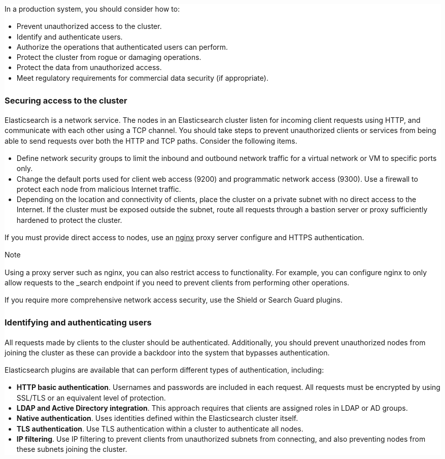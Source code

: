 In a production system, you should consider how to:

* Prevent unauthorized access to the cluster.
* Identify and authenticate users.
* Authorize the operations that authenticated users can perform.
* Protect the cluster from rogue or damaging operations.
* Protect the data from unauthorized access.
* Meet regulatory requirements for commercial data security (if appropriate).

### Securing access to the cluster
Elasticsearch is a network service. The nodes in an Elasticsearch cluster listen for incoming client requests using HTTP, and communicate with each other using a TCP channel. You should take steps to prevent unauthorized clients or services from being able to send requests over both the HTTP and TCP paths. Consider the following items.

* Define network security groups to limit the inbound and outbound network traffic for a virtual network or VM to
  specific ports only.
* Change the default ports used for client web access (9200) and programmatic network access (9300). Use
  a firewall to protect each node from malicious Internet traffic.
* Depending on the location and connectivity of clients, place the cluster on a private subnet with no
  direct access to the Internet. If the cluster must be exposed outside the subnet, route all requests
  through a bastion server or proxy sufficiently hardened to protect the cluster.

If you must provide direct access to nodes, use an [nginx](http://nginx.org/en/) proxy server configure and
HTTPS authentication.

> [!NOTE]
> Using a proxy server such as nginx, you can also restrict access to functionality. For
> example, you can configure nginx to only allow requests to the \_search endpoint if you need to prevent
> clients from performing other operations.
> 
> 

If you require more comprehensive network access security, use the Shield or Search Guard plugins.

### Identifying and authenticating users
All requests made by clients to the cluster should be authenticated. Additionally, you should prevent
unauthorized nodes from joining the cluster as these can provide a backdoor into the system that bypasses
authentication.

Elasticsearch plugins are available that can perform different types of authentication, including:

* **HTTP basic authentication**. Usernames and passwords are included in each request. All requests must be
  encrypted by using SSL/TLS or an equivalent level of protection.
* **LDAP and Active Directory integration**. This approach requires that clients are assigned roles
  in LDAP or AD groups.
* **Native authentication**. Uses identities defined within the Elasticsearch cluster itself.
* **TLS authentication**. Use TLS authentication within a cluster to authenticate all nodes.
* **IP filtering**. Use IP filtering to prevent clients from unauthorized subnets from connecting, and also preventing nodes from these subnets joining the cluster.


[Running Elasticsearch on Azure]: index.md
[Tuning Data Ingestion Performance for Elasticsearch on Azure]: data-ingestion-performance.md
[Creating a Performance Testing Environment for Elasticsearch on Azure]: performance-testing-environment.md
[Implementing a JMeter Test Plan for Elasticsearch]: jmeter-test-plan.md
[Deploying a JMeter JUnit Sampler for Testing Elasticsearch Performance]: jmeter-junit-sampler.md
[Tuning Data Aggregation and Query Performance for Elasticsearch on Azure]: data-aggregation-and-query-performance.md
[Configuring Resilience and Recovery on Elasticsearch on Azure]: resilience-and-recovery.md
[Running the Automated Elasticsearch Resiliency Tests]: resilience-and-recovery
[Apache JMeter]: http://jmeter.apache.org/
[Apache Lucene]: https://lucene.apache.org/
[Azure Disk Encryption for Windows and Linux IaaS VMs Preview]: /azure/azure-security-disk-encryption/
[Azure Load Balancer]: /azure/load-balancer/load-balancer-overview/
[ExpressRoute]: /azure/expressroute/expressroute-introduction/
[internal load balancer]: /azure/load-balancer/load-balancer-internal-overview/
[Sizes for Virtual Machines]: /azure/virtual-machines/virtual-machines-linux-sizes/
[Memory Requirements]: #memory-requirements
[Network Requirements]: #network-requirements
[Node Discovery]: #node-discovery
[Query Tuning]: #query-tuning
[elasticsearch-scripts]: https://github.com/mspnp/elasticsearch/tree/master/scripts/ps
[A Highly Available Cloud Storage Service with Strong Consistency]: http://blogs.msdn.com/b/windowsazurestorage/archive/2011/11/20/windows-azure-storage-a-highly-available-cloud-storage-service-with-strong-consistency.aspx
[Azure Cloud Plugin]: https://www.elastic.co/blog/azure-cloud-plugin-for-elasticsearch
[Azure Diagnostics with the Azure Portal]: https://azure.microsoft.com/blog/windows-azure-virtual-machine-monitoring-with-wad-extension/
[Azure Operations Management Suite]: https://www.microsoft.com/server-cloud/operations-management-suite/overview.aspx
[Azure Quickstart Templates]: https://azure.microsoft.com/documentation/templates/
[Bigdesk]: http://bigdesk.org/
[cat APIs]: https://www.elastic.co/guide/en/elasticsearch/reference/1.7/cat.html
[configure the translog]: https://www.elastic.co/guide/en/elasticsearch/reference/current/index-modules-translog.html
[custom routing]: https://www.elastic.co/guide/en/elasticsearch/reference/current/mapping-routing-field.html
[Elasticsearch]: https://www.elastic.co/products/elasticsearch
[Elasticsearch-Head]: https://mobz.github.io/elasticsearch-head/
[Elasticsearch.Net & NEST]: http://nest.azurewebsites.net/
[elasticsearch-resilience-recovery]: resilience-and-recovery.md
[Elasticsearch Snapshot and Restore module]: https://www.elastic.co/guide/en/elasticsearch/reference/current/modules-snapshots.html
[Faking Index per User with Aliases]: https://www.elastic.co/guide/en/elasticsearch/guide/current/faking-it.html
[field data circuit breaker]: https://www.elastic.co/guide/en/elasticsearch/reference/current/circuit-breaker.html#fielddata-circuit-breaker
[Force Merge]: https://www.elastic.co/guide/en/elasticsearch/reference/2.1/indices-forcemerge.html
[gossiping]: https://en.wikipedia.org/wiki/Gossip_protocol
[Kibana]: https://www.elastic.co/downloads/kibana
[Kopf]: https://github.com/lmenezes/elasticsearch-kopf
[Logstash]: https://www.elastic.co/products/logstash
[Mapping Explosion]: https://www.elastic.co/blog/found-crash-elasticsearch#mapping-explosion
[Marvel]: https://www.elastic.co/products/marvel
[Microsoft Azure Diagnostics with ELK]: http://aka.ms/AzureDiagnosticsElk
[Monitoring Individual Nodes]: https://www.elastic.co/guide/en/elasticsearch/guide/current/_monitoring_individual_nodes.html#_monitoring_individual_nodes
[nginx]: http://nginx.org/en/
[Node Client API]: https://www.elastic.co/guide/en/elasticsearch/client/java-api/current/client.html
[Optimize]: https://www.elastic.co/guide/en/elasticsearch/reference/1.7/indices-optimize.html
[PubNub Changes Plugin]: http://www.pubnub.com/blog/quick-start-realtime-geo-replication-for-elasticsearch/
[request circuit breaker]: https://www.elastic.co/guide/en/elasticsearch/reference/current/circuit-breaker.html#request-circuit-breaker
[Search Guard]: https://github.com/floragunncom/search-guard
[Shield]: https://www.elastic.co/products/shield
[Transport Client API]: https://www.elastic.co/guide/en/elasticsearch/client/java-api/current/transport-client.html
[tribe nodes]: https://www.elastic.co/blog/tribe-node
[vmss]: https://azure.microsoft.com/documentation/services/virtual-machine-scale-sets/
[Watcher]: https://www.elastic.co/products/watcher
[Zen]: https://www.elastic.co/guide/en/elasticsearch/reference/current/modules-discovery-zen.html